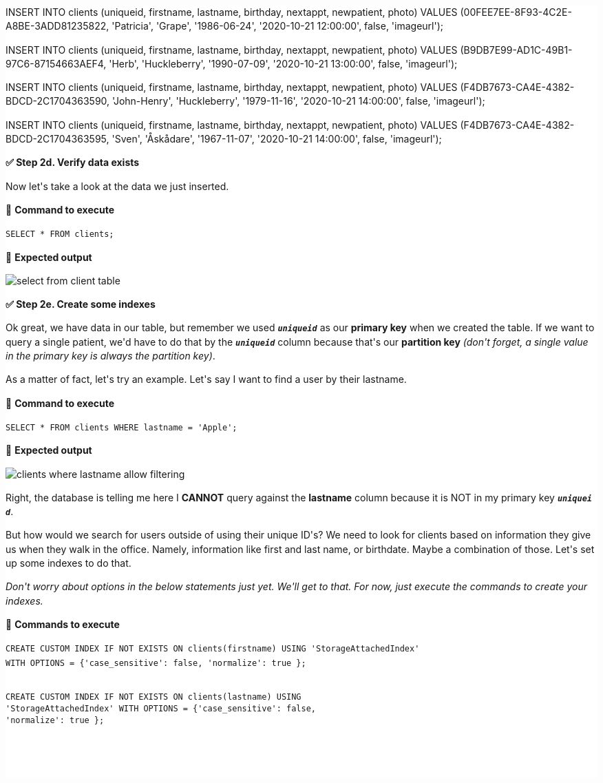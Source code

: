 INSERT INTO clients (uniqueid, firstname, lastname, birthday, nextappt, newpatient, photo) 
VALUES (00FEE7EE-8F93-4C2E-A8BE-3ADD81235822, 'Patricia', 'Grape', '1986-06-24', '2020-10-21 12:00:00', false, 'imageurl');

INSERT INTO clients (uniqueid, firstname, lastname, birthday, nextappt, newpatient, photo) 
VALUES (B9DB7E99-AD1C-49B1-97C6-87154663AEF4, 'Herb', 'Huckleberry', '1990-07-09', '2020-10-21 13:00:00', false, 'imageurl');

INSERT INTO clients (uniqueid, firstname, lastname, birthday, nextappt, newpatient, photo) 
VALUES (F4DB7673-CA4E-4382-BDCD-2C1704363590, 'John-Henry', 'Huckleberry', '1979-11-16', '2020-10-21 14:00:00', false, 'imageurl');

INSERT INTO clients (uniqueid, firstname, lastname, birthday, nextappt, newpatient, photo) 
VALUES (F4DB7673-CA4E-4382-BDCD-2C1704363595, 'Sven', 'Åskådare', '1967-11-07', '2020-10-21 14:00:00', false, 'imageurl');
</code></pre>
<p><strong>✅ Step 2d. Verify data exists</strong></p>
<p>Now let's take a look at the data we just inserted.</p>
<p>📘 <strong>Command to execute</strong></p>
<pre><code>SELECT * FROM clients;
</code></pre>
<p>📗 <strong>Expected output</strong></p>
<p><img src="https://user-images.githubusercontent.com/23346205/97189410-f2176300-177a-11eb-90ca-3604f113520f.png" alt="select from client table" /></p>
<p><strong>✅ Step 2e. Create some indexes</strong></p>
<p>Ok great, we have data in our table, but remember we used <strong><em><code>uniqueid</code></em></strong> as our <strong>primary key</strong> when we created the table. If we want to query a single patient, we'd have to do that by the <strong><em><code>uniqueid</code></em></strong> column because that's our <strong>partition key</strong> <em>(don't forget, a single value in the primary key is always the partition key)</em>.</p>
<p>As a matter of fact, let's try an example. Let's say I want to find a user by their lastname.</p>
<p>📘 <strong>Command to execute</strong></p>
<pre lang="SQL"><code>SELECT * FROM clients WHERE lastname = 'Apple';
</code></pre>
<p>📗 <strong>Expected output</strong></p>
<p><img src="https://user-images.githubusercontent.com/23346205/97208146-33b30880-1791-11eb-8470-13b6381de70e.png" alt="clients where lastname allow filtering" /></p>
<p>Right, the database is telling me here I <strong>CANNOT</strong> query against the <strong>lastname</strong> column because it is NOT in my primary key <strong><em><code>uniqueid</code></em></strong>.</p>
<p>But how would we search for users outside of using their unique ID's? We need to look for clients based on information they give us when they walk in the office. Namely, information like first and last name, or birthdate. Maybe a combination of those. Let's set up some indexes to do that.</p>
<p><em>Don't worry about options in the below statements just yet. We'll get to that. For now, just execute the commands to create your indexes.</em></p>
<p>📘 <strong>Commands to execute</strong></p>
<pre lang="SQL"><code>CREATE CUSTOM INDEX IF NOT EXISTS ON clients(firstname) USING 'StorageAttachedIndex' 
WITH OPTIONS = {'case_sensitive': false, 'normalize': true };

CREATE CUSTOM INDEX IF NOT EXISTS ON clients(lastname) USING 'StorageAttachedIndex' 
WITH OPTIONS = {'case_sensitive': false, 'normalize': true };
